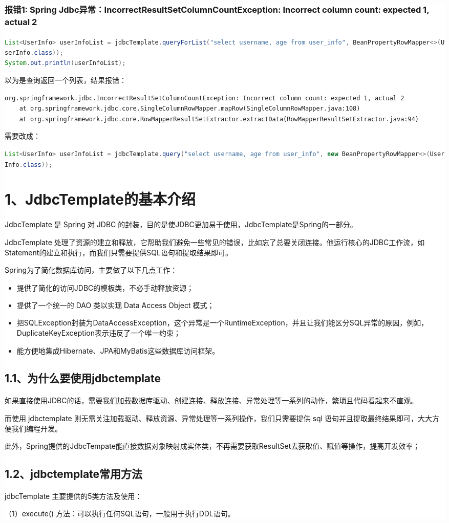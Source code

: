 ### 报错1: Spring Jdbc异常：IncorrectResultSetColumnCountException: Incorrect column count: expected 1, actual 2

```java
List<UserInfo> userInfoList = jdbcTemplate.queryForList("select username, age from user_info", BeanPropertyRowMapper<>(UserInfo.class));
System.out.println(userInfoList);
```

以为是查询返回一个列表，结果报错：

```
org.springframework.jdbc.IncorrectResultSetColumnCountException: Incorrect column count: expected 1, actual 2
	at org.springframework.jdbc.core.SingleColumnRowMapper.mapRow(SingleColumnRowMapper.java:108)
	at org.springframework.jdbc.core.RowMapperResultSetExtractor.extractData(RowMapperResultSetExtractor.java:94)
```

需要改成：

```java
List<UserInfo> userInfoList = jdbcTemplate.query("select username, age from user_info", new BeanPropertyRowMapper<>(UserInfo.class));
```

# 1、JdbcTemplate的基本介绍

JdbcTemplate 是 Spring 对 JDBC 的封装，目的是使JDBC更加易于使用，JdbcTemplate是Spring的一部分。

JdbcTemplate 处理了资源的建立和释放，它帮助我们避免一些常见的错误，比如忘了总要关闭连接。他运行核心的JDBC工作流，如Statement的建立和执行，而我们只需要提供SQL语句和提取结果即可。

Spring为了简化数据库访问，主要做了以下几点工作：

- 提供了简化的访问JDBC的模板类，不必手动释放资源；

- 提供了一个统一的 DAO 类以实现 Data Access Object 模式；

- 把SQLException封装为DataAccessException，这个异常是一个RuntimeException，并且让我们能区分SQL异常的原因，例如，DuplicateKeyException表示违反了一个唯一约束；

- 能方便地集成Hibernate、JPA和MyBatis这些数据库访问框架。

## 1.1、为什么要使用jdbctemplate

如果直接使用JDBC的话，需要我们加载数据库驱动、创建连接、释放连接、异常处理等一系列的动作，繁琐且代码看起来不直观。

而使用 jdbctemplate 则无需关注加载驱动、释放资源、异常处理等一系列操作，我们只需要提供 sql 语句并且提取最终结果即可，大大方便我们编程开发。

此外，Spring提供的JdbcTempate能直接数据对象映射成实体类，不再需要获取ResultSet去获取值、赋值等操作，提高开发效率；

## 1.2、jdbctemplate常用方法

jdbcTemplate 主要提供的5类方法及使用：

（1）execute() 方法：可以执行任何SQL语句，一般用于执行DDL语句。
